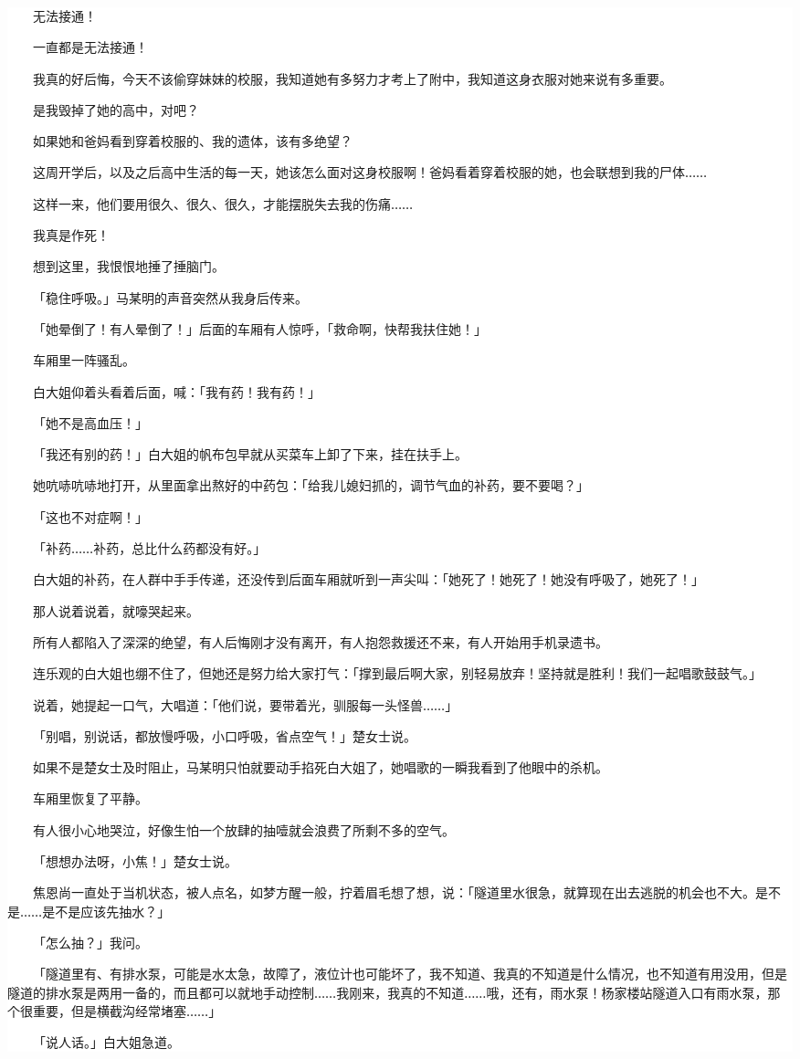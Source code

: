 &emsp;&emsp;无法接通！  
  
&emsp;&emsp;一直都是无法接通！  
  
&emsp;&emsp;我真的好后悔，今天不该偷穿妹妹的校服，我知道她有多努力才考上了附中，我知道这身衣服对她来说有多重要。  
  
&emsp;&emsp;是我毁掉了她的高中，对吧？  
  
&emsp;&emsp;如果她和爸妈看到穿着校服的、我的遗体，该有多绝望？  
  
&emsp;&emsp;这周开学后，以及之后高中生活的每一天，她该怎么面对这身校服啊！爸妈看着穿着校服的她，也会联想到我的尸体……  
  
&emsp;&emsp;这样一来，他们要用很久、很久、很久，才能摆脱失去我的伤痛……  
  
&emsp;&emsp;我真是作死！  
  
&emsp;&emsp;想到这里，我恨恨地捶了捶脑门。  
  
&emsp;&emsp;「稳住呼吸。」马某明的声音突然从我身后传来。  
  
&emsp;&emsp;「她晕倒了！有人晕倒了！」后面的车厢有人惊呼，「救命啊，快帮我扶住她！」  
  
&emsp;&emsp;车厢里一阵骚乱。  
  
&emsp;&emsp;白大姐仰着头看着后面，喊：「我有药！我有药！」  
  
&emsp;&emsp;「她不是高血压！」  
  
&emsp;&emsp;「我还有别的药！」白大姐的帆布包早就从买菜车上卸了下来，挂在扶手上。  
  
&emsp;&emsp;她吭哧吭哧地打开，从里面拿出熬好的中药包：「给我儿媳妇抓的，调节气血的补药，要不要喝？」  
  
&emsp;&emsp;「这也不对症啊！」  
  
&emsp;&emsp;「补药……补药，总比什么药都没有好。」  
  
&emsp;&emsp;白大姐的补药，在人群中手手传递，还没传到后面车厢就听到一声尖叫：「她死了！她死了！她没有呼吸了，她死了！」  
  
&emsp;&emsp;那人说着说着，就嚎哭起来。  
  
&emsp;&emsp;所有人都陷入了深深的绝望，有人后悔刚才没有离开，有人抱怨救援还不来，有人开始用手机录遗书。  
  
&emsp;&emsp;连乐观的白大姐也绷不住了，但她还是努力给大家打气：「撑到最后啊大家，别轻易放弃！坚持就是胜利！我们一起唱歌鼓鼓气。」  
  
&emsp;&emsp;说着，她提起一口气，大唱道：「他们说，要带着光，驯服每一头怪兽……」  
  
&emsp;&emsp;「别唱，别说话，都放慢呼吸，小口呼吸，省点空气！」楚女士说。  
  
&emsp;&emsp;如果不是楚女士及时阻止，马某明只怕就要动手掐死白大姐了，她唱歌的一瞬我看到了他眼中的杀机。  
  
&emsp;&emsp;车厢里恢复了平静。  
  
&emsp;&emsp;有人很小心地哭泣，好像生怕一个放肆的抽噎就会浪费了所剩不多的空气。  
  
&emsp;&emsp;「想想办法呀，小焦！」楚女士说。  
  
&emsp;&emsp;焦恩尚一直处于当机状态，被人点名，如梦方醒一般，拧着眉毛想了想，说：「隧道里水很急，就算现在出去逃脱的机会也不大。是不是……是不是应该先抽水？」  
  
&emsp;&emsp;「怎么抽？」我问。  
  
&emsp;&emsp;「隧道里有、有排水泵，可能是水太急，故障了，液位计也可能坏了，我不知道、我真的不知道是什么情况，也不知道有用没用，但是隧道的排水泵是两用一备的，而且都可以就地手动控制……我刚来，我真的不知道……哦，还有，雨水泵！杨家楼站隧道入口有雨水泵，那个很重要，但是横截沟经常堵塞……」  
  
&emsp;&emsp;「说人话。」白大姐急道。  
  